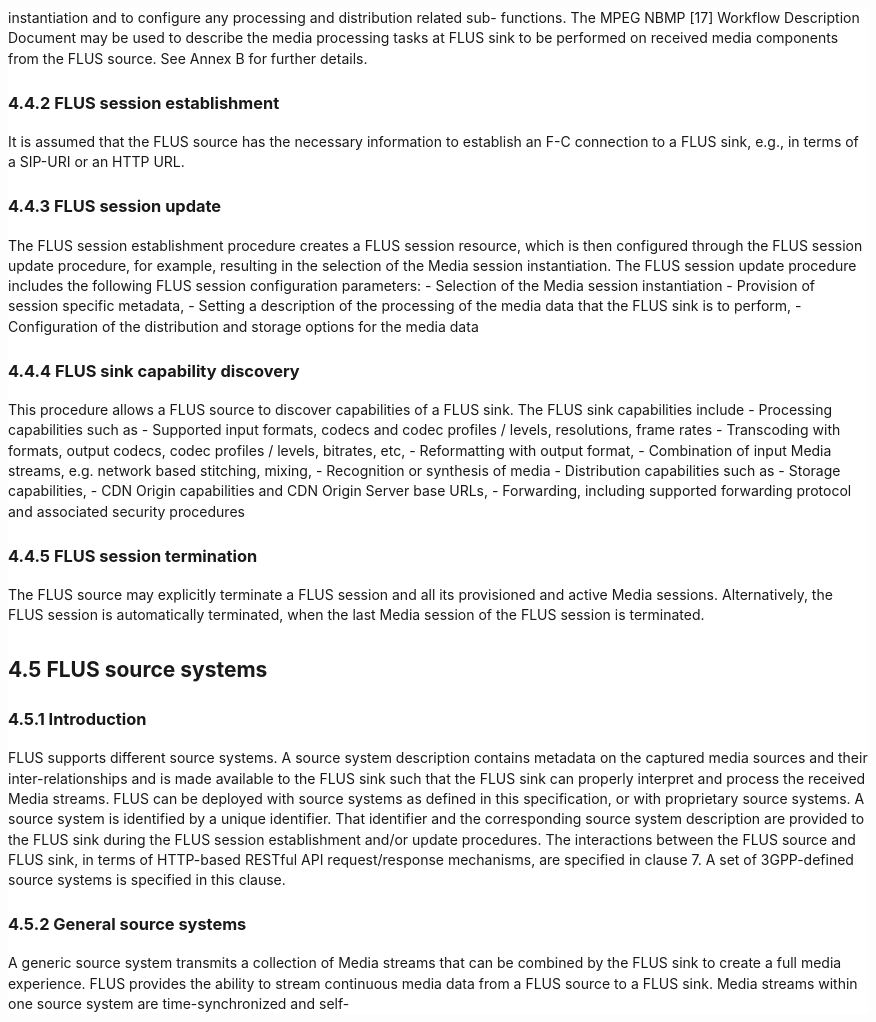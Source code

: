 instantiation and to configure any processing and distribution related sub-
functions.
The MPEG NBMP [17] Workflow Description Document may be used to describe the
media processing tasks at FLUS sink to be performed on received media
components from the FLUS source. See Annex B for further details.
### 4.4.2 FLUS session establishment
It is assumed that the FLUS source has the necessary information to establish
an F-C connection to a FLUS sink, e.g., in terms of a SIP-URI or an HTTP URL.
### 4.4.3 FLUS session update
The FLUS session establishment procedure creates a FLUS session resource,
which is then configured through the FLUS session update procedure, for
example, resulting in the selection of the Media session instantiation.
The FLUS session update procedure includes the following FLUS session
configuration parameters:
\- Selection of the Media session instantiation
\- Provision of session specific metadata,
\- Setting a description of the processing of the media data that the FLUS
sink is to perform,
\- Configuration of the distribution and storage options for the media data
### 4.4.4 FLUS sink capability discovery
This procedure allows a FLUS source to discover capabilities of a FLUS sink.
The FLUS sink capabilities include
\- Processing capabilities such as
\- Supported input formats, codecs and codec profiles / levels, resolutions,
frame rates
\- Transcoding with formats, output codecs, codec profiles / levels, bitrates,
etc,
\- Reformatting with output format,
\- Combination of input Media streams, e.g. network based stitching, mixing,
\- Recognition or synthesis of media
\- Distribution capabilities such as
\- Storage capabilities,
\- CDN Origin capabilities and CDN Origin Server base URLs,
\- Forwarding, including supported forwarding protocol and associated security
procedures
### 4.4.5 FLUS session termination
The FLUS source may explicitly terminate a FLUS session and all its
provisioned and active Media sessions. Alternatively, the FLUS session is
automatically terminated, when the last Media session of the FLUS session is
terminated.
## 4.5 FLUS source systems
### 4.5.1 Introduction
FLUS supports different source systems. A source system description contains
metadata on the captured media sources and their inter-relationships and is
made available to the FLUS sink such that the FLUS sink can properly interpret
and process the received Media streams. FLUS can be deployed with source
systems as defined in this specification, or with proprietary source systems.
A source system is identified by a unique identifier. That identifier and the
corresponding source system description are provided to the FLUS sink during
the FLUS session establishment and/or update procedures. The interactions
between the FLUS source and FLUS sink, in terms of HTTP-based RESTful API
request/response mechanisms, are specified in clause 7.
A set of 3GPP-defined source systems is specified in this clause.
### 4.5.2 General source systems
A generic source system transmits a collection of Media streams that can be
combined by the FLUS sink to create a full media experience. FLUS provides the
ability to stream continuous media data from a FLUS source to a FLUS sink.
Media streams within one source system are time-synchronized and self-